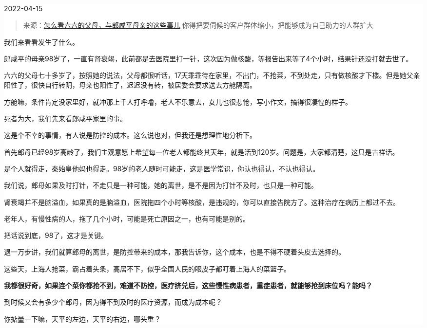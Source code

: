 2022-04-15

> 来源：[怎么看六六的父母，与郎咸平母亲的这些事儿](http://mp.weixin.qq.com/s?__biz=MzU0MjYwNDU2Mw==&mid=2247504953&idx=1&sn=68003297a42506c9eecba1e02a4b26bc&chksm=fb1ab845cc6d3153cebf58047ad6c90d7c8776f118738ea47c646dc502d8a76a2f8f8eab4dbb&scene=27#wechat_redirect)
> 你得把要伺候的客户群体缩小，把能够成为自己助力的人群扩大

我们来看看发生了什么。  

  

郎咸平的母亲98岁了，一直有肾衰竭，此前都是去医院里打一针，这次因为做核酸，等报告出来等了4个小时，结果针还没打就去世了。  

  

六六的父母七十多岁了，按照她的说法，父母都很听话，17天乖乖待在家里，不出门，不抢菜，不到处走，只有做核酸才下楼。但是她父亲阳性了，很快自行转阴，母亲也阳性了，迟迟没有转，被居委会要求送去方舱隔离。

  

方舱嘛，条件肯定没家里好，就冲那上千人打呼噜，老人不乐意去，女儿也很悲怆，写小作文，搞得很凄惶的样子。

  

死者为大，我们先来看郎咸平家里的事。

  

这是个不幸的事情，有人说是防控的成本。这么说也对，但我还是想理性地分析下。  

  

首先郎母已经98岁高龄了，我们主观意愿上希望每一位老人都能终其天年，就是活到120岁。问题是，大家都清楚，这只是吉祥话。

  

是个人就得走，秦始皇他妈也得走。98岁的老人随时可能走，这是医学常识，你认也得认，不认也得认。

  

我们说，郎母如果及时打针，不走只是一种可能，她的离世，是不是因为打针不及时，也只是一种可能。  

  

肾衰竭并不是脑溢血，如果真的是脑溢血，医院拖四个小时等核酸，是违规的，你可以直接告院方了。这种治疗在病历上都过不去。  

  

老年人，有慢性病的人，拖了几个小时，可能是死亡原因之一，也有可能是别的。

  

把话说到底，98了，这才是关键。  

  

退一万步讲，我们就算郎母的离世，是防控带来的成本，那我告诉你，这个成本，也是不得不硬着头皮去选择的。

  

这些天，上海人抢菜，霸占着头条，高居不下，似乎全国人民的眼皮子都盯着上海人的菜篮子。

  

 **我都很好奇，如果连个菜你都抢不到，难道不防控，医疗挤兑后，这些慢性病患者，重症患者，就能够抢到床位吗？能吗？**  

  

到时候又会有多少个郎母，因为得不到及时的医疗资源，而成为成本呢？  

  

你掂量一下嘛，天平的左边，天平的右边，哪头重？  

  